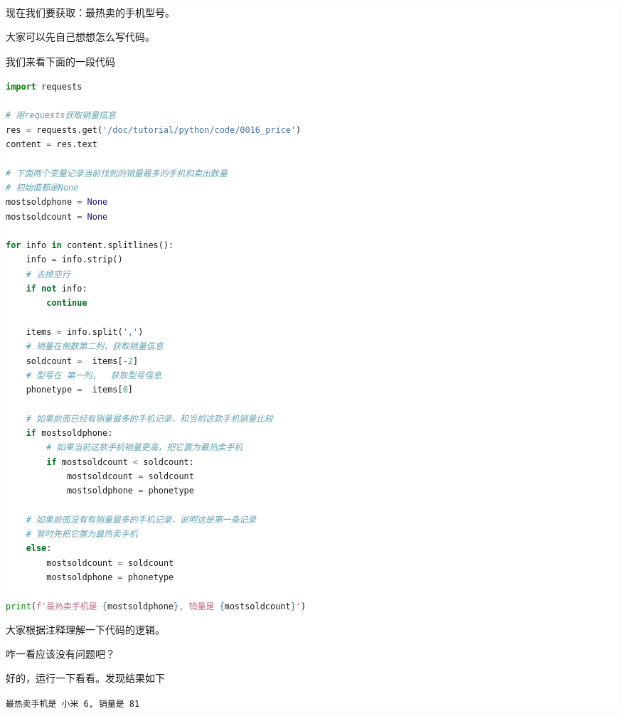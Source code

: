 现在我们要获取：最热卖的手机型号。

大家可以先自己想想怎么写代码。

我们来看下面的一段代码
```py
import requests

# 用requests获取销量信息
res = requests.get('/doc/tutorial/python/code/0016_price')
content = res.text

# 下面两个变量记录当前找到的销量最多的手机和卖出数量
# 初始值都是None
mostsoldphone = None
mostsoldcount = None

for info in content.splitlines():
    info = info.strip()
    # 去掉空行
    if not info:
        continue
    
    items = info.split(',')
    # 销量在倒数第二列，获取销量信息
    soldcount =  items[-2]
    # 型号在 第一列，  获取型号信息
    phonetype =  items[0]

    # 如果前面已经有销量最多的手机记录，和当前这款手机销量比较
    if mostsoldphone:
        # 如果当前这款手机销量更高，把它置为最热卖手机
        if mostsoldcount < soldcount:
            mostsoldcount = soldcount
            mostsoldphone = phonetype

    # 如果前面没有有销量最多的手机记录，说明这是第一条记录
    # 暂时先把它置为最热卖手机
    else:
        mostsoldcount = soldcount
        mostsoldphone = phonetype

print(f'最热卖手机是 {mostsoldphone}, 销量是 {mostsoldcount}')
```

大家根据注释理解一下代码的逻辑。

咋一看应该没有问题吧？

好的，运行一下看看。发现结果如下

```
最热卖手机是 小米 6, 销量是 81
```
